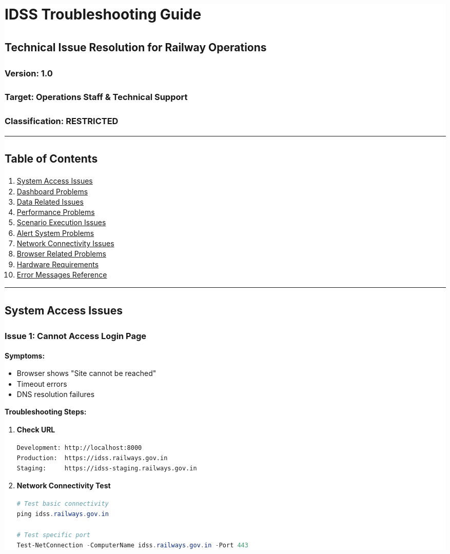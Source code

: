 # IDSS Troubleshooting Guide
## Technical Issue Resolution for Railway Operations

### Version: 1.0
### Target: Operations Staff & Technical Support
### Classification: RESTRICTED

---

## Table of Contents

1. [System Access Issues](#system-access-issues)
2. [Dashboard Problems](#dashboard-problems)
3. [Data Related Issues](#data-related-issues)
4. [Performance Problems](#performance-problems)
5. [Scenario Execution Issues](#scenario-execution-issues)
6. [Alert System Problems](#alert-system-problems)
7. [Network Connectivity Issues](#network-connectivity-issues)
8. [Browser Related Problems](#browser-related-problems)
9. [Hardware Requirements](#hardware-requirements)
10. [Error Messages Reference](#error-messages-reference)

---

## System Access Issues

### Issue 1: Cannot Access Login Page

**Symptoms:**
- Browser shows "Site cannot be reached"
- Timeout errors
- DNS resolution failures

**Troubleshooting Steps:**

1. **Check URL**
   ```
   Development: http://localhost:8000
   Production:  https://idss.railways.gov.in
   Staging:     https://idss-staging.railways.gov.in
   ```

2. **Network Connectivity Test**
   ```powershell
   # Test basic connectivity
   ping idss.railways.gov.in
   
   # Test specific port
   Test-NetConnection -ComputerName idss.railways.gov.in -Port 443
   ```
